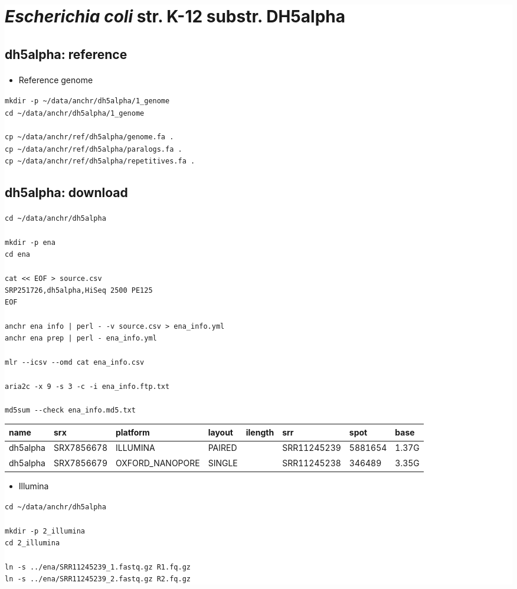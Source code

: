 
# *Escherichia coli* str. K-12 substr. DH5alpha

## dh5alpha: reference

* Reference genome

```shell script
mkdir -p ~/data/anchr/dh5alpha/1_genome
cd ~/data/anchr/dh5alpha/1_genome

cp ~/data/anchr/ref/dh5alpha/genome.fa .
cp ~/data/anchr/ref/dh5alpha/paralogs.fa .
cp ~/data/anchr/ref/dh5alpha/repetitives.fa .

```

## dh5alpha: download

```shell script
cd ~/data/anchr/dh5alpha

mkdir -p ena
cd ena

cat << EOF > source.csv
SRP251726,dh5alpha,HiSeq 2500 PE125
EOF

anchr ena info | perl - -v source.csv > ena_info.yml
anchr ena prep | perl - ena_info.yml

mlr --icsv --omd cat ena_info.csv

aria2c -x 9 -s 3 -c -i ena_info.ftp.txt

md5sum --check ena_info.md5.txt

```

| name     | srx        | platform        | layout | ilength | srr         | spot    | base  |
|:---------|:-----------|:----------------|:-------|:--------|:------------|:--------|:------|
| dh5alpha | SRX7856678 | ILLUMINA        | PAIRED |         | SRR11245239 | 5881654 | 1.37G |
| dh5alpha | SRX7856679 | OXFORD_NANOPORE | SINGLE |         | SRR11245238 | 346489  | 3.35G |


* Illumina

```shell script
cd ~/data/anchr/dh5alpha

mkdir -p 2_illumina
cd 2_illumina

ln -s ../ena/SRR11245239_1.fastq.gz R1.fq.gz
ln -s ../ena/SRR11245239_2.fastq.gz R2.fq.gz

```
